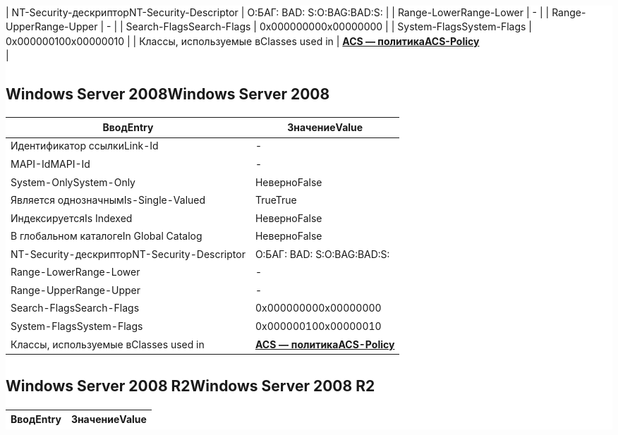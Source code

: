 | <span data-ttu-id="e5287-189">NT-Security-дескриптор</span><span class="sxs-lookup"><span data-stu-id="e5287-189">NT-Security-Descriptor</span></span> | <span data-ttu-id="e5287-190">О:БАГ: BAD: S:</span><span class="sxs-lookup"><span data-stu-id="e5287-190">O:BAG:BAD:S:</span></span>                                 |
| <span data-ttu-id="e5287-191">Range-Lower</span><span class="sxs-lookup"><span data-stu-id="e5287-191">Range-Lower</span></span>            | \-                                           |
| <span data-ttu-id="e5287-192">Range-Upper</span><span class="sxs-lookup"><span data-stu-id="e5287-192">Range-Upper</span></span>            | \-                                           |
| <span data-ttu-id="e5287-193">Search-Flags</span><span class="sxs-lookup"><span data-stu-id="e5287-193">Search-Flags</span></span>           | <span data-ttu-id="e5287-194">0x00000000</span><span class="sxs-lookup"><span data-stu-id="e5287-194">0x00000000</span></span>                                   |
| <span data-ttu-id="e5287-195">System-Flags</span><span class="sxs-lookup"><span data-stu-id="e5287-195">System-Flags</span></span>           | <span data-ttu-id="e5287-196">0x00000010</span><span class="sxs-lookup"><span data-stu-id="e5287-196">0x00000010</span></span>                                   |
| <span data-ttu-id="e5287-197">Классы, используемые в</span><span class="sxs-lookup"><span data-stu-id="e5287-197">Classes used in</span></span>        | [<span data-ttu-id="e5287-198">**ACS — политика**</span><span class="sxs-lookup"><span data-stu-id="e5287-198">**ACS-Policy**</span></span>](c-acspolicy.md)<br/> |



## <a name="windows-server-2008"></a><span data-ttu-id="e5287-199">Windows Server 2008</span><span class="sxs-lookup"><span data-stu-id="e5287-199">Windows Server 2008</span></span>



| <span data-ttu-id="e5287-200">Ввод</span><span class="sxs-lookup"><span data-stu-id="e5287-200">Entry</span></span> | <span data-ttu-id="e5287-201">Значение</span><span class="sxs-lookup"><span data-stu-id="e5287-201">Value</span></span> |
|------------------------|----------------------------------------------|
| <span data-ttu-id="e5287-202">Идентификатор ссылки</span><span class="sxs-lookup"><span data-stu-id="e5287-202">Link-Id</span></span>                | \-                                           |
| <span data-ttu-id="e5287-203">MAPI-Id</span><span class="sxs-lookup"><span data-stu-id="e5287-203">MAPI-Id</span></span>                | \-                                           |
| <span data-ttu-id="e5287-204">System-Only</span><span class="sxs-lookup"><span data-stu-id="e5287-204">System-Only</span></span>            | <span data-ttu-id="e5287-205">Неверно</span><span class="sxs-lookup"><span data-stu-id="e5287-205">False</span></span>                                        |
| <span data-ttu-id="e5287-206">Является однозначным</span><span class="sxs-lookup"><span data-stu-id="e5287-206">Is-Single-Valued</span></span>       | <span data-ttu-id="e5287-207">True</span><span class="sxs-lookup"><span data-stu-id="e5287-207">True</span></span>                                         |
| <span data-ttu-id="e5287-208">Индексируется</span><span class="sxs-lookup"><span data-stu-id="e5287-208">Is Indexed</span></span>             | <span data-ttu-id="e5287-209">Неверно</span><span class="sxs-lookup"><span data-stu-id="e5287-209">False</span></span>                                        |
| <span data-ttu-id="e5287-210">В глобальном каталоге</span><span class="sxs-lookup"><span data-stu-id="e5287-210">In Global Catalog</span></span>      | <span data-ttu-id="e5287-211">Неверно</span><span class="sxs-lookup"><span data-stu-id="e5287-211">False</span></span>                                        |
| <span data-ttu-id="e5287-212">NT-Security-дескриптор</span><span class="sxs-lookup"><span data-stu-id="e5287-212">NT-Security-Descriptor</span></span> | <span data-ttu-id="e5287-213">О:БАГ: BAD: S:</span><span class="sxs-lookup"><span data-stu-id="e5287-213">O:BAG:BAD:S:</span></span>                                 |
| <span data-ttu-id="e5287-214">Range-Lower</span><span class="sxs-lookup"><span data-stu-id="e5287-214">Range-Lower</span></span>            | \-                                           |
| <span data-ttu-id="e5287-215">Range-Upper</span><span class="sxs-lookup"><span data-stu-id="e5287-215">Range-Upper</span></span>            | \-                                           |
| <span data-ttu-id="e5287-216">Search-Flags</span><span class="sxs-lookup"><span data-stu-id="e5287-216">Search-Flags</span></span>           | <span data-ttu-id="e5287-217">0x00000000</span><span class="sxs-lookup"><span data-stu-id="e5287-217">0x00000000</span></span>                                   |
| <span data-ttu-id="e5287-218">System-Flags</span><span class="sxs-lookup"><span data-stu-id="e5287-218">System-Flags</span></span>           | <span data-ttu-id="e5287-219">0x00000010</span><span class="sxs-lookup"><span data-stu-id="e5287-219">0x00000010</span></span>                                   |
| <span data-ttu-id="e5287-220">Классы, используемые в</span><span class="sxs-lookup"><span data-stu-id="e5287-220">Classes used in</span></span>        | [<span data-ttu-id="e5287-221">**ACS — политика**</span><span class="sxs-lookup"><span data-stu-id="e5287-221">**ACS-Policy**</span></span>](c-acspolicy.md)<br/> |



## <a name="windows-server-2008-r2"></a><span data-ttu-id="e5287-222">Windows Server 2008 R2</span><span class="sxs-lookup"><span data-stu-id="e5287-222">Windows Server 2008 R2</span></span>



| <span data-ttu-id="e5287-223">Ввод</span><span class="sxs-lookup"><span data-stu-id="e5287-223">Entry</span></span> | <span data-ttu-id="e5287-224">Значение</span><span class="sxs-lookup"><span data-stu-id="e5287-224">Value</span></span> |
|------------------------|----------------------------------------------|